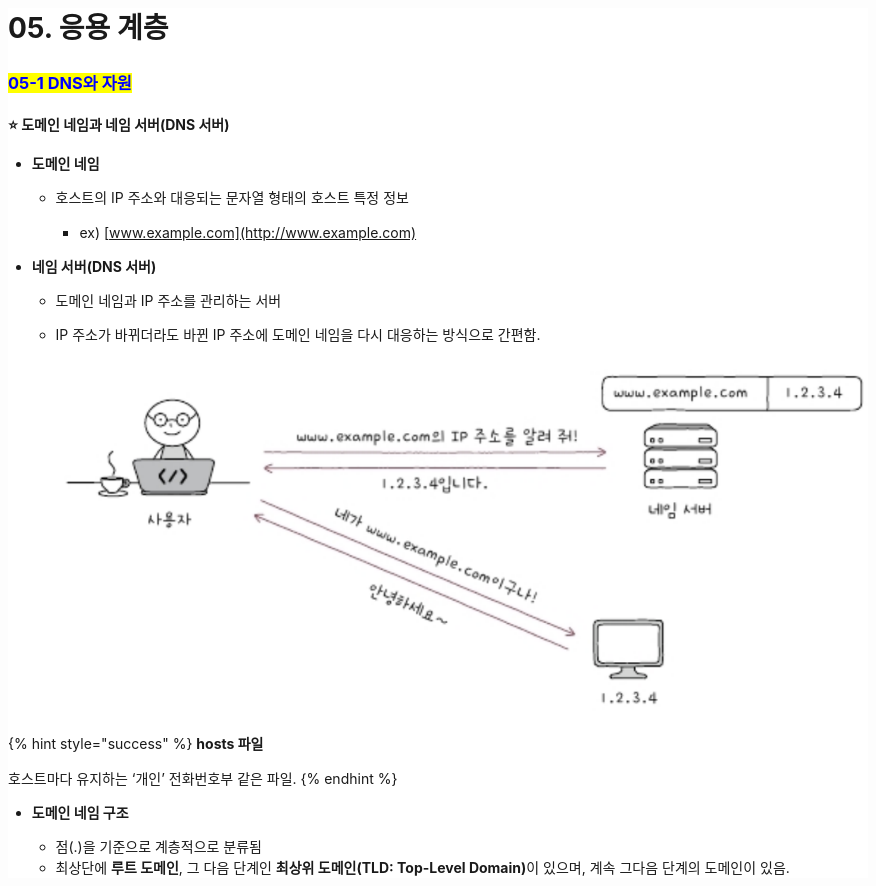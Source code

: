 # 05. 응용 계층

### <mark style="color:blue;">05-1 DNS와 자원</mark>

#### ⭐ 도메인 네임과 네임 서버(DNS 서버)

* **도메인 네임**
  *   호스트의 IP 주소와 대응되는 문자열 형태의 호스트 특정 정보

      * ex) [www.example.com](http://www.example.com)


* **네임 서버(DNS 서버)**
  * 도메인 네임과 IP 주소를 관리하는 서버
  *   IP 주소가 바뀌더라도 바뀐 IP 주소에 도메인 네임을 다시 대응하는 방식으로 간편함.

      ![](<../../.gitbook/assets/image (5).png>)

{% hint style="success" %}
**hosts 파일**

호스트마다 유지하는 ‘개인’ 전화번호부 같은 파일.
{% endhint %}



*   **도메인 네임 구조**

    * 점(.)을 기준으로 계층적으로 분류됨
    *   최상단에 **루트 도메인**, 그 다음 단계인 **최상위 도메인(TLD: Top-Level Domain)**&#xC774; 있으며, 계속 그다음 단계의 도메인이 있음.
